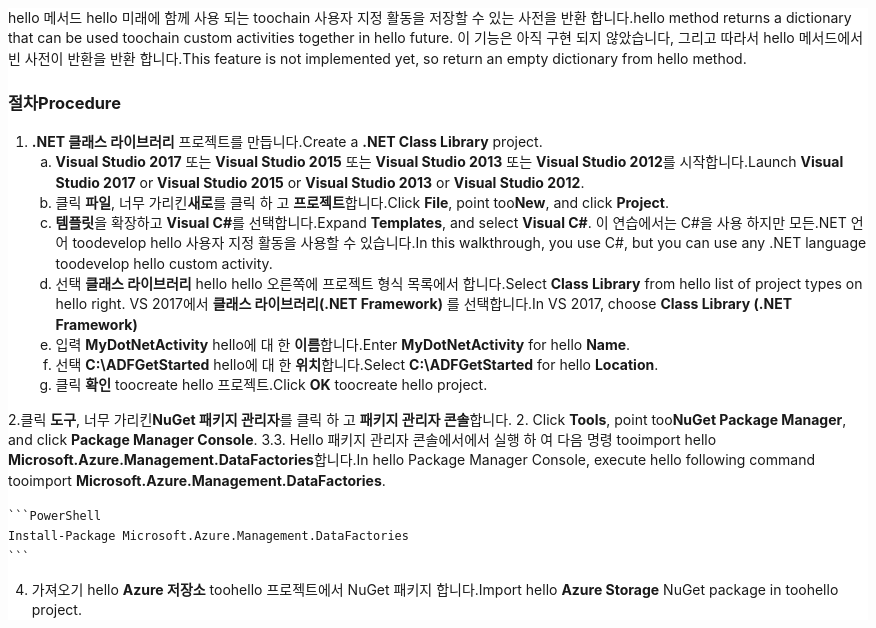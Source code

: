 <span data-ttu-id="cac53-186">hello 메서드 hello 미래에 함께 사용 되는 toochain 사용자 지정 활동을 저장할 수 있는 사전을 반환 합니다.</span><span class="sxs-lookup"><span data-stu-id="cac53-186">hello method returns a dictionary that can be used toochain custom activities together in hello future.</span></span> <span data-ttu-id="cac53-187">이 기능은 아직 구현 되지 않았습니다, 그리고 따라서 hello 메서드에서 빈 사전이 반환을 반환 합니다.</span><span class="sxs-lookup"><span data-stu-id="cac53-187">This feature is not implemented yet, so return an empty dictionary from hello method.</span></span>  

### <a name="procedure"></a><span data-ttu-id="cac53-188">절차</span><span class="sxs-lookup"><span data-stu-id="cac53-188">Procedure</span></span>
1. <span data-ttu-id="cac53-189">**.NET 클래스 라이브러리** 프로젝트를 만듭니다.</span><span class="sxs-lookup"><span data-stu-id="cac53-189">Create a **.NET Class Library** project.</span></span>
   <ol type="a">
     <li><span data-ttu-id="cac53-190"><b>Visual Studio 2017</b> 또는 <b>Visual Studio 2015</b> 또는 <b>Visual Studio 2013</b> 또는 <b>Visual Studio 2012</b>를 시작합니다.</span><span class="sxs-lookup"><span data-stu-id="cac53-190">Launch <b>Visual Studio 2017</b> or <b>Visual Studio 2015</b> or <b>Visual Studio 2013</b> or <b>Visual Studio 2012</b>.</span></span></li>
     <li><span data-ttu-id="cac53-191">클릭 <b>파일</b>, 너무 가리킨<b>새로</b>를 클릭 하 고 <b>프로젝트</b>합니다.</span><span class="sxs-lookup"><span data-stu-id="cac53-191">Click <b>File</b>, point too<b>New</b>, and click <b>Project</b>.</span></span></li>
     <li><span data-ttu-id="cac53-192"><b>템플릿</b>을 확장하고 <b>Visual C#</b>를 선택합니다.</span><span class="sxs-lookup"><span data-stu-id="cac53-192">Expand <b>Templates</b>, and select <b>Visual C#</b>.</span></span> <span data-ttu-id="cac53-193">이 연습에서는 C#을 사용 하지만 모든.NET 언어 toodevelop hello 사용자 지정 활동을 사용할 수 있습니다.</span><span class="sxs-lookup"><span data-stu-id="cac53-193">In this walkthrough, you use C#, but you can use any .NET language toodevelop hello custom activity.</span></span></li>
     <li><span data-ttu-id="cac53-194">선택 <b>클래스 라이브러리</b> hello hello 오른쪽에 프로젝트 형식 목록에서 합니다.</span><span class="sxs-lookup"><span data-stu-id="cac53-194">Select <b>Class Library</b> from hello list of project types on hello right.</span></span> <span data-ttu-id="cac53-195">VS 2017에서 <b>클래스 라이브러리(.NET Framework)</b> 를 선택합니다.</span><span class="sxs-lookup"><span data-stu-id="cac53-195">In VS 2017, choose <b>Class Library (.NET Framework)</b> </span></span></li>
     <li><span data-ttu-id="cac53-196">입력 <b>MyDotNetActivity</b> hello에 대 한 <b>이름</b>합니다.</span><span class="sxs-lookup"><span data-stu-id="cac53-196">Enter <b>MyDotNetActivity</b> for hello <b>Name</b>.</span></span></li>
     <li><span data-ttu-id="cac53-197">선택 <b>C:\ADFGetStarted</b> hello에 대 한 <b>위치</b>합니다.</span><span class="sxs-lookup"><span data-stu-id="cac53-197">Select <b>C:\ADFGetStarted</b> for hello <b>Location</b>.</span></span></li>
     <li><span data-ttu-id="cac53-198">클릭 <b>확인</b> toocreate hello 프로젝트.</span><span class="sxs-lookup"><span data-stu-id="cac53-198">Click <b>OK</b> toocreate hello project.</span></span></li>
   </ol><span data-ttu-id="cac53-199">
2.클릭 **도구**, 너무 가리킨**NuGet 패키지 관리자**를 클릭 하 고 **패키지 관리자 콘솔**합니다.</span><span class="sxs-lookup"><span data-stu-id="cac53-199">
2. Click **Tools**, point too**NuGet Package Manager**, and click **Package Manager Console**.</span></span>
<span data-ttu-id="cac53-200">3.</span><span class="sxs-lookup"><span data-stu-id="cac53-200">3.</span></span> <span data-ttu-id="cac53-201">Hello 패키지 관리자 콘솔에서에서 실행 하 여 다음 명령 tooimport hello **Microsoft.Azure.Management.DataFactories**합니다.</span><span class="sxs-lookup"><span data-stu-id="cac53-201">In hello Package Manager Console, execute hello following command tooimport **Microsoft.Azure.Management.DataFactories**.</span></span>

    ```PowerShell
    Install-Package Microsoft.Azure.Management.DataFactories
    ```
4. <span data-ttu-id="cac53-202">가져오기 hello **Azure 저장소** toohello 프로젝트에서 NuGet 패키지 합니다.</span><span class="sxs-lookup"><span data-stu-id="cac53-202">Import hello **Azure Storage** NuGet package in toohello project.</span></span>
